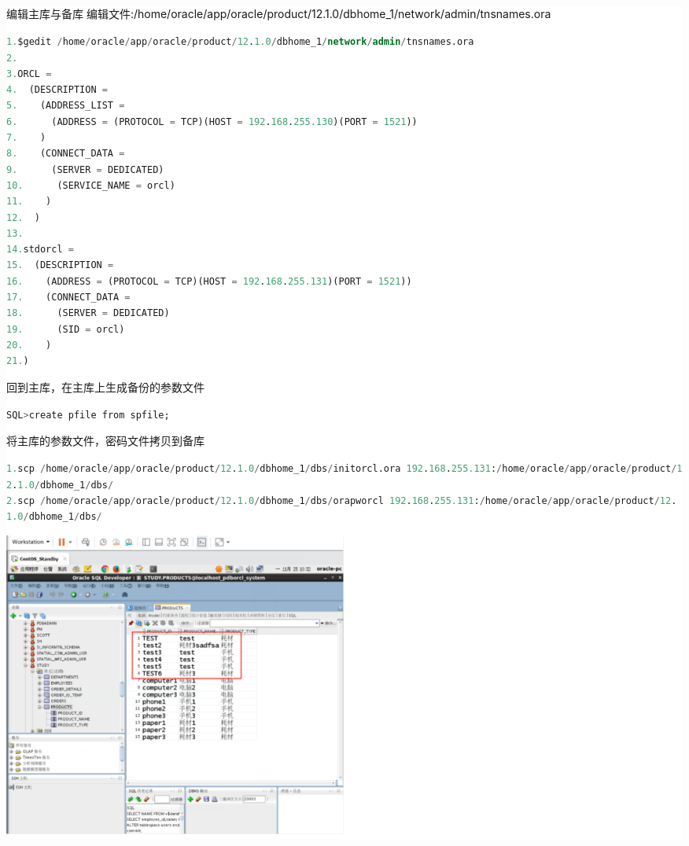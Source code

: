 编辑主库与备库
编辑文件:/home/oracle/app/oracle/product/12.1.0/dbhome_1/network/admin/tnsnames.ora
```SQL
1.$gedit /home/oracle/app/oracle/product/12.1.0/dbhome_1/network/admin/tnsnames.ora  
2.  
3.ORCL =  
4.  (DESCRIPTION =  
5.    (ADDRESS_LIST =  
6.      (ADDRESS = (PROTOCOL = TCP)(HOST = 192.168.255.130)(PORT = 1521))  
7.    )  
8.    (CONNECT_DATA =  
9.      (SERVER = DEDICATED)  
10.      (SERVICE_NAME = orcl)  
11.    )  
12.  )  
13.  
14.stdorcl =  
15.  (DESCRIPTION =  
16.    (ADDRESS = (PROTOCOL = TCP)(HOST = 192.168.255.131)(PORT = 1521))  
17.    (CONNECT_DATA =  
18.      (SERVER = DEDICATED)  
19.      (SID = orcl)  
20.    )  
21.)  
```

回到主库，在主库上生成备份的参数文件
```SQL
SQL>create pfile from spfile;
```


将主库的参数文件，密码文件拷贝到备库
```SQL
1.scp /home/oracle/app/oracle/product/12.1.0/dbhome_1/dbs/initorcl.ora 192.168.255.131:/home/oracle/app/oracle/product/12.1.0/dbhome_1/dbs/  
2.scp /home/oracle/app/oracle/product/12.1.0/dbhome_1/dbs/orapworcl 192.168.255.131:/home/oracle/app/oracle/product/12.1.0/dbhome_1/dbs/  
```
![查询结果](p20.png)
